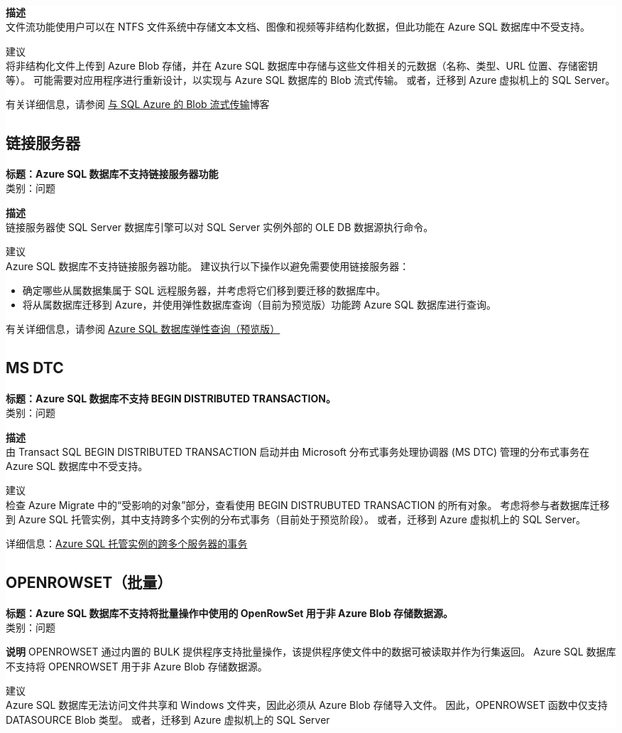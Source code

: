 **描述**   
文件流功能使用户可以在 NTFS 文件系统中存储文本文档、图像和视频等非结构化数据，但此功能在 Azure SQL 数据库中不受支持。 


建议   
将非结构化文件上传到 Azure Blob 存储，并在 Azure SQL 数据库中存储与这些文件相关的元数据（名称、类型、URL 位置、存储密钥等）。 可能需要对应用程序进行重新设计，以实现与 Azure SQL 数据库的 Blob 流式传输。 或者，迁移到 Azure 虚拟机上的 SQL Server。

有关详细信息，请参阅 [与 SQL Azure 的 Blob 流式传输](https://azure.microsoft.com/blog/streaming-blobs-to-and-from-sql-azure/)博客


## <a name="linked-server"></a>链接服务器<a id="LinkedServer"></a>

**标题：Azure SQL 数据库不支持链接服务器功能**   
类别：问题   

**描述**   
链接服务器使 SQL Server 数据库引擎可以对 SQL Server 实例外部的 OLE DB 数据源执行命令。 


建议   
Azure SQL 数据库不支持链接服务器功能。 建议执行以下操作以避免需要使用链接服务器： 
- 确定哪些从属数据集属于 SQL 远程服务器，并考虑将它们移到要迁移的数据库中。 
- 将从属数据库迁移到 Azure，并使用弹性数据库查询（目前为预览版）功能跨 Azure SQL 数据库进行查询。 

有关详细信息，请参阅 [Azure SQL 数据库弹性查询（预览版）](../../database/elastic-query-overview.md) 

## <a name="ms-dtc"></a>MS DTC<a id="MSDTCTransactSQL"></a>

**标题：Azure SQL 数据库不支持 BEGIN DISTRIBUTED TRANSACTION。**    
类别：问题   

**描述**   
由 Transact SQL BEGIN DISTRIBUTED TRANSACTION 启动并由 Microsoft 分布式事务处理协调器 (MS DTC) 管理的分布式事务在 Azure SQL 数据库中不受支持。  


建议   
检查 Azure Migrate 中的“受影响的对象”部分，查看使用 BEGIN DISTRUBUTED TRANSACTION 的所有对象。 考虑将参与者数据库迁移到 Azure SQL 托管实例，其中支持跨多个实例的分布式事务（目前处于预览阶段）。 或者，迁移到 Azure 虚拟机上的 SQL Server。

详细信息：[Azure SQL 托管实例的跨多个服务器的事务](../../database/elastic-transactions-overview.md#transactions-across-multiple-servers-for-azure-sql-managed-instance)


## <a name="openrowset-bulk"></a>OPENROWSET（批量）<a id="OpenRowsetWithNonBlobDataSourceBulk"></a>

**标题：Azure SQL 数据库不支持将批量操作中使用的 OpenRowSet 用于非 Azure Blob 存储数据源。**    
类别：问题   

**说明** OPENROWSET 通过内置的 BULK 提供程序支持批量操作，该提供程序使文件中的数据可被读取并作为行集返回。 Azure SQL 数据库不支持将 OPENROWSET 用于非 Azure Blob 存储数据源。


建议   
Azure SQL 数据库无法访问文件共享和 Windows 文件夹，因此必须从 Azure Blob 存储导入文件。 因此，OPENROWSET 函数中仅支持 DATASOURCE Blob 类型。 或者，迁移到 Azure 虚拟机上的 SQL Server
